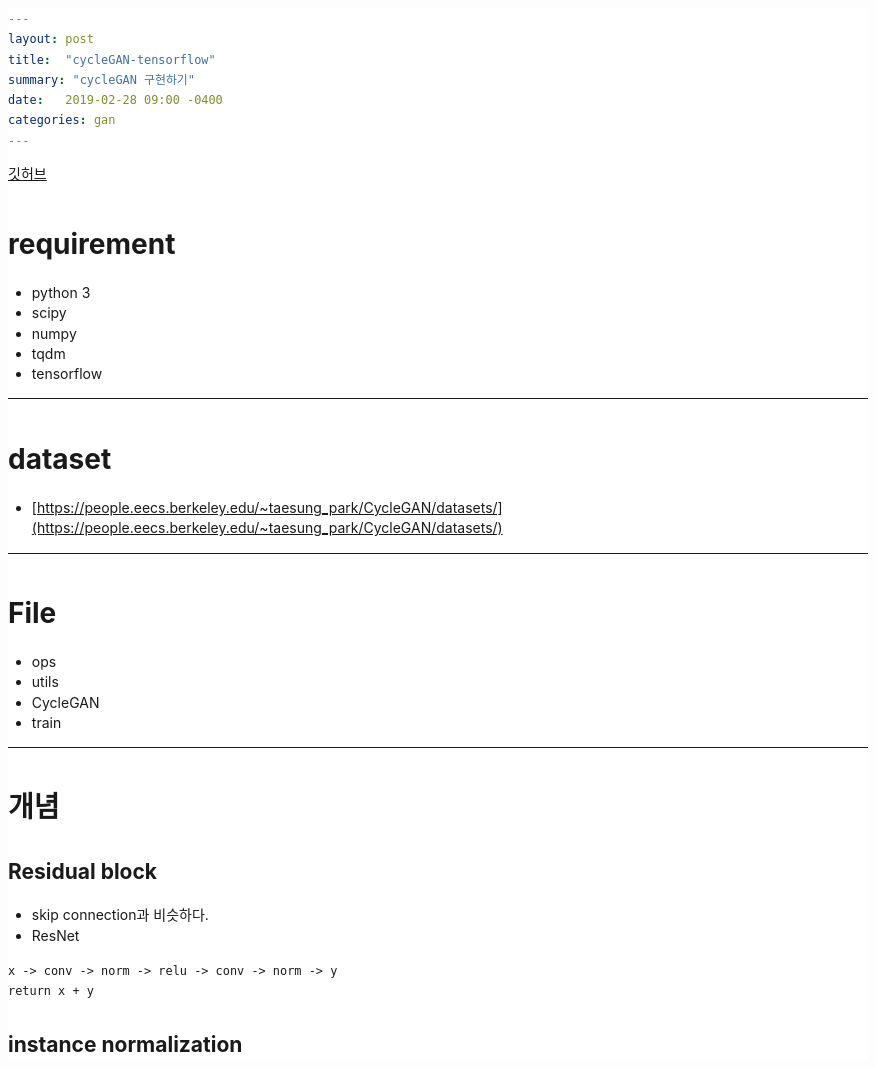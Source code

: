 ```yaml
---
layout: post
title:  "cycleGAN-tensorflow"
summary: "cycleGAN 구현하기"
date:   2019-02-28 09:00 -0400
categories: gan
---
```

[깃허브](https://github.com/jjeamin/my_gan/tree/master/cyclegan)

# requirement
- python 3
- scipy
- numpy
- tqdm
- tensorflow

---

# dataset
- [https://people.eecs.berkeley.edu/~taesung_park/CycleGAN/datasets/](https://people.eecs.berkeley.edu/~taesung_park/CycleGAN/datasets/)

---

# File
- ops
- utils
- CycleGAN
- train

---

# 개념
## Residual block
- skip connection과 비슷하다.
- ResNet

```
x -> conv -> norm -> relu -> conv -> norm -> y
return x + y
```

## instance normalization

